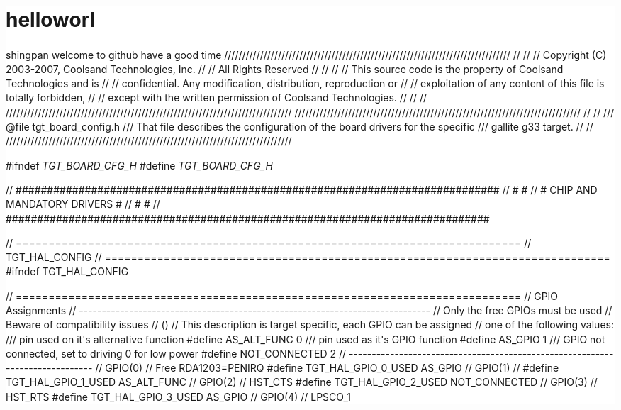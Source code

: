 # helloworl
shingpan
welcome to github
have a good time
////////////////////////////////////////////////////////////////////////////////
//                                                                            //
//            Copyright (C) 2003-2007, Coolsand Technologies, Inc.            //
//                            All Rights Reserved                             //
//                                                                            //
//      This source code is the property of Coolsand Technologies and is      //
//      confidential.  Any  modification, distribution,  reproduction or      //
//      exploitation  of  any content of this file is totally forbidden,      //
//      except  with the  written permission  of  Coolsand Technologies.      //
//                                                                            //
////////////////////////////////////////////////////////////////////////////////
////////////////////////////////////////////////////////////////////////////////
//                                                                            //
/// @file tgt_board_config.h
/// That file describes the configuration of the board drivers for the specific
/// gallite g33 target.
//                                                                            //
////////////////////////////////////////////////////////////////////////////////

#ifndef _TGT_BOARD_CFG_H_
#define _TGT_BOARD_CFG_H_



// #############################################################################
// #                                                                           #
// #                      CHIP AND MANDATORY DRIVERS                           #
// #                                                                           #
// #############################################################################




// =============================================================================
// TGT_HAL_CONFIG
// =============================================================================
#ifndef TGT_HAL_CONFIG

// =============================================================================
// GPIO Assignments
// -----------------------------------------------------------------------------
// Only the free GPIOs must be used
// Beware of compatibility issues 
// ()
// This description is target specific, each GPIO can be assigned
// one of the following values:
/// pin used on it's alternative function
#define AS_ALT_FUNC     0
/// pin used as it's GPIO function
#define AS_GPIO         1
/// GPIO not connected, set to driving 0 for low power
#define NOT_CONNECTED   2
// -----------------------------------------------------------------------------
// GPIO(0)  // Free RDA1203=PENIRQ
#define TGT_HAL_GPIO_0_USED AS_GPIO
// GPIO(1)  // 
#define TGT_HAL_GPIO_1_USED AS_ALT_FUNC
// GPIO(2)  // HST_CTS
#define TGT_HAL_GPIO_2_USED NOT_CONNECTED
// GPIO(3)  // HST_RTS
#define TGT_HAL_GPIO_3_USED AS_GPIO
// GPIO(4)  // LPSCO_1